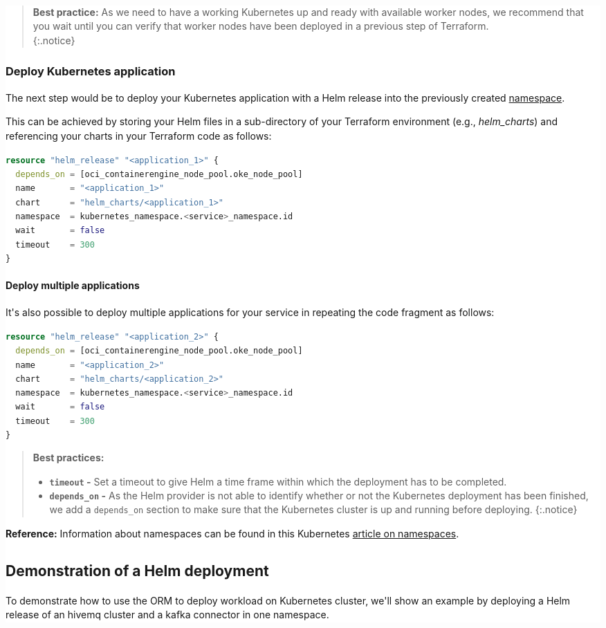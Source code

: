 >**Best practice:** As we need to have a working Kubernetes up and ready with available worker nodes, we recommend that you wait until you can verify that worker nodes have been deployed in a previous step of Terraform.  
{:.notice}

### Deploy Kubernetes application

The next step would be to deploy your Kubernetes application with a Helm release into the previously created [namespace](#namespaces).  

This can be achieved by storing your Helm files in a sub-directory of your Terraform environment (e.g., *helm_charts*) and referencing your charts in your Terraform code as follows:  

```terraform
resource "helm_release" "<application_1>" {
  depends_on = [oci_containerengine_node_pool.oke_node_pool]
  name       = "<application_1>"
  chart      = "helm_charts/<application_1>"
  namespace  = kubernetes_namespace.<service>_namespace.id
  wait       = false
  timeout    = 300
}
```

#### Deploy multiple applications

It's also possible to deploy multiple applications for your service in repeating the code fragment as follows:  

```terraform
resource "helm_release" "<application_2>" {
  depends_on = [oci_containerengine_node_pool.oke_node_pool]
  name       = "<application_2>"
  chart      = "helm_charts/<application_2>"
  namespace  = kubernetes_namespace.<service>_namespace.id
  wait       = false
  timeout    = 300
}
```

>**Best practices:**  
>
>- **`timeout` -** Set a timeout to give Helm a time frame within which the deployment has to be completed.  
>- **`depends_on` -** As the Helm provider is not able to identify whether or not the Kubernetes deployment has been finished, we add a `depends_on` section to make sure that the Kubernetes cluster is up and running before deploying.
{:.notice}

**Reference:** Information about namespaces can be found in this Kubernetes [article on namespaces](https://kubernetes.io/docs/concepts/overview/working-with-objects/namespaces/).

## Demonstration of a Helm deployment

To demonstrate how to use the ORM to deploy workload on Kubernetes cluster, we'll show an example by deploying a Helm release of an hivemq cluster and a kafka connector in one namespace.  


[base]: ./getting-started-with-oci-step-2-base.md
[home]:       index
[intro]:      getting-started-with-oci-intro.md
[provider]:   getting-started-with-oci-step-1-provider
[base]:       getting-started-with-oci-step-2-base
[db-infra]:   getting-started-with-oci-step-3-database-infrastructure
[app-infra]:  getting-started-with-oci-step-4-app-infrastructure
[workload]:   getting-started-with-oci-step-5-workload-deployment
[governance]: getting-started-with-oci-step-6-governance
[vizualize]:  step7-vizualize
[ansible collection]:                       https://docs.oracle.com/en-us/iaas/Content/API/SDKDocs/ansible.htm
[ansible_blogpost]:                         https://blogs.oracle.com/cloud-infrastructure/post/using-oracle-cloud-infrastructure-with-ansible-tower-and-awx
[ansible solution on GitHub]:               https://github.com/oracle-quickstart/oci-ansible-awx
[ansible example playbooks]:                https://docs.oracle.com/en-us/iaas/Content/API/SDKDocs/ansiblesamples.htm#Sample_Ansible_Playbooks
[puppet_blog]:                              https://puppet.com/blog/configure-and-manage-oracle-cloud-infrastructure-components-with-puppet/
[puppet_hiera]:                             https://puppet.com/docs/puppet/5.5/hiera_intro.html
[puppet_forge]:                             https://forge.puppet.com/enterprisemodules/oci_config?_ga=2.53914861.492612131.1628576569-1666656837.1628576569
[puppet_enterprise_guide]:                  https://www.enterprisemodules.com/blog/2020/02/getting-to-know-oracle-cloud-with-puppet-part-1/
[deploy_an_Oracle19_database_via_puppet]:   https://forge.puppet.com/configuration-management/enterprisemodules/deploy-oracle-19c?_ga=2.93880664.492612131.1628576569-1666656837.1628576569
[chef_plugin]:                              https://docs.oracle.com/en-us/iaas/Content/API/SDKDocs/knifeplugin.htm